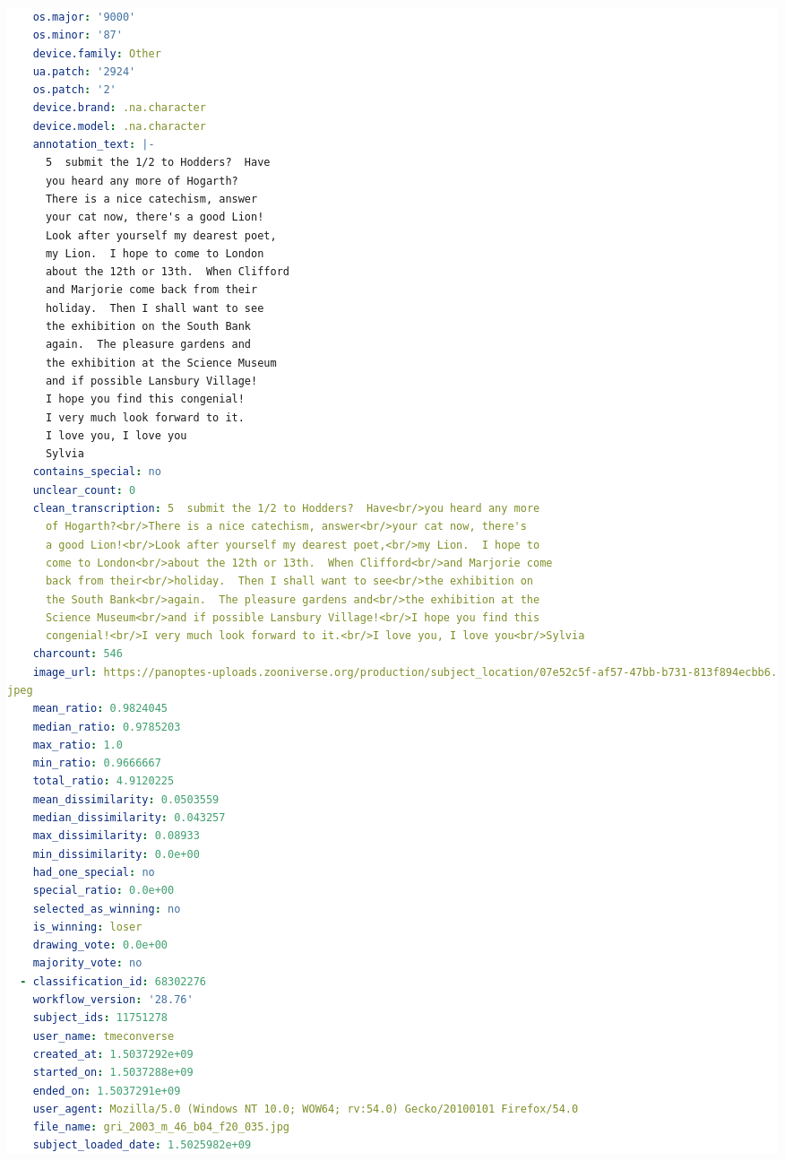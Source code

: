 ```yaml
    os.major: '9000'
    os.minor: '87'
    device.family: Other
    ua.patch: '2924'
    os.patch: '2'
    device.brand: .na.character
    device.model: .na.character
    annotation_text: |-
      5  submit the 1/2 to Hodders?  Have
      you heard any more of Hogarth?
      There is a nice catechism, answer
      your cat now, there's a good Lion!
      Look after yourself my dearest poet,
      my Lion.  I hope to come to London
      about the 12th or 13th.  When Clifford
      and Marjorie come back from their
      holiday.  Then I shall want to see
      the exhibition on the South Bank
      again.  The pleasure gardens and
      the exhibition at the Science Museum
      and if possible Lansbury Village!
      I hope you find this congenial!
      I very much look forward to it.
      I love you, I love you
      Sylvia
    contains_special: no
    unclear_count: 0
    clean_transcription: 5  submit the 1/2 to Hodders?  Have<br/>you heard any more
      of Hogarth?<br/>There is a nice catechism, answer<br/>your cat now, there's
      a good Lion!<br/>Look after yourself my dearest poet,<br/>my Lion.  I hope to
      come to London<br/>about the 12th or 13th.  When Clifford<br/>and Marjorie come
      back from their<br/>holiday.  Then I shall want to see<br/>the exhibition on
      the South Bank<br/>again.  The pleasure gardens and<br/>the exhibition at the
      Science Museum<br/>and if possible Lansbury Village!<br/>I hope you find this
      congenial!<br/>I very much look forward to it.<br/>I love you, I love you<br/>Sylvia
    charcount: 546
    image_url: https://panoptes-uploads.zooniverse.org/production/subject_location/07e52c5f-af57-47bb-b731-813f894ecbb6.jpeg
    mean_ratio: 0.9824045
    median_ratio: 0.9785203
    max_ratio: 1.0
    min_ratio: 0.9666667
    total_ratio: 4.9120225
    mean_dissimilarity: 0.0503559
    median_dissimilarity: 0.043257
    max_dissimilarity: 0.08933
    min_dissimilarity: 0.0e+00
    had_one_special: no
    special_ratio: 0.0e+00
    selected_as_winning: no
    is_winning: loser
    drawing_vote: 0.0e+00
    majority_vote: no
  - classification_id: 68302276
    workflow_version: '28.76'
    subject_ids: 11751278
    user_name: tmeconverse
    created_at: 1.5037292e+09
    started_on: 1.5037288e+09
    ended_on: 1.5037291e+09
    user_agent: Mozilla/5.0 (Windows NT 10.0; WOW64; rv:54.0) Gecko/20100101 Firefox/54.0
    file_name: gri_2003_m_46_b04_f20_035.jpg
    subject_loaded_date: 1.5025982e+09
```